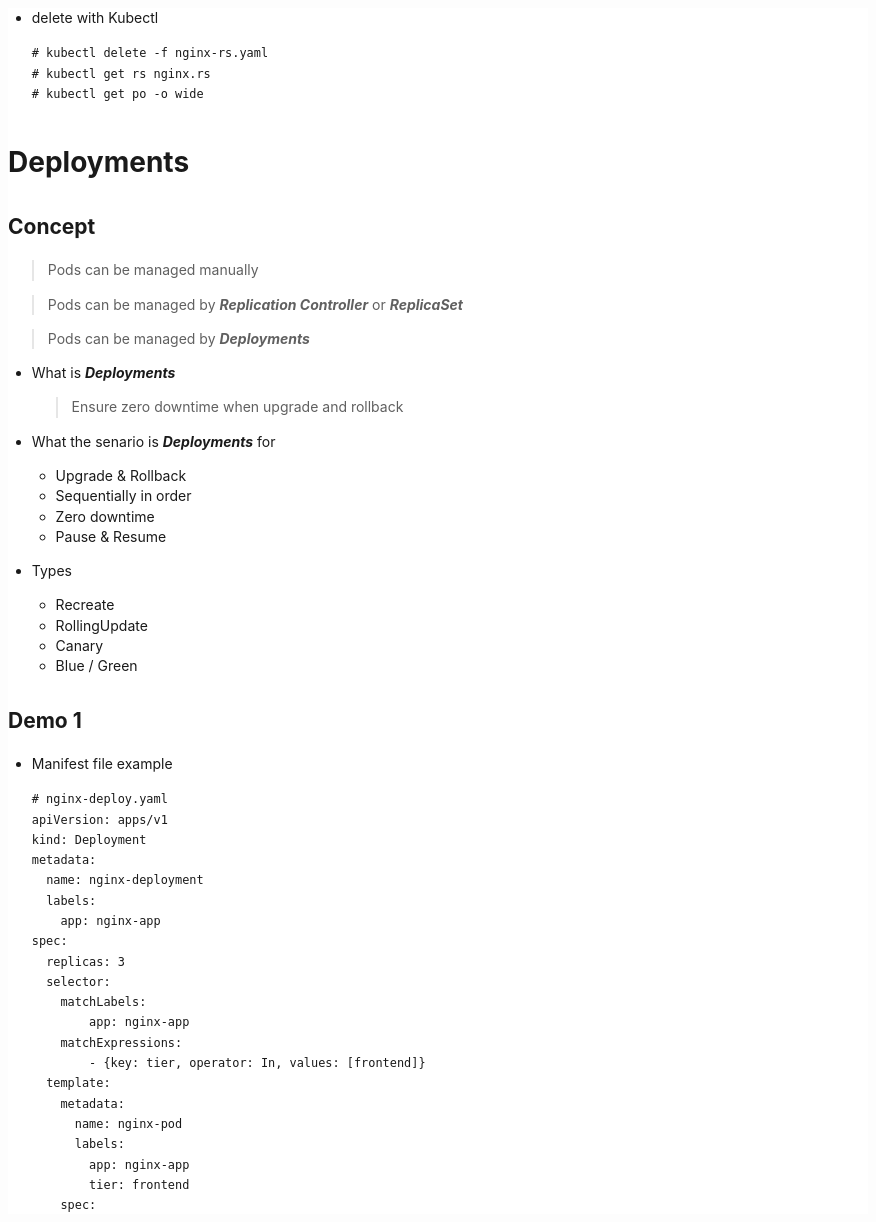 - delete with Kubectl

    ```
    # kubectl delete -f nginx-rs.yaml
    # kubectl get rs nginx.rs
    # kubectl get po -o wide
    ```

# Deployments

## Concept

> Pods can be managed manually

> Pods can be managed by __*Replication Controller*__ or __*ReplicaSet*__

> Pods can be managed by __*Deployments*__

- What is __*Deployments*__
    > Ensure zero downtime when upgrade and rollback

- What the senario is __*Deployments*__ for
    + Upgrade & Rollback
    + Sequentially in order
    + Zero downtime
    + Pause & Resume

- Types
    + Recreate
    + RollingUpdate
    + Canary
    + Blue / Green

## Demo 1

- Manifest file example

    ```
    # nginx-deploy.yaml
    apiVersion: apps/v1
    kind: Deployment
    metadata:
      name: nginx-deployment
      labels:
        app: nginx-app
    spec:
      replicas: 3
      selector:
        matchLabels:
            app: nginx-app
        matchExpressions:
            - {key: tier, operator: In, values: [frontend]}
      template:
        metadata:
          name: nginx-pod
          labels:
            app: nginx-app
            tier: frontend
        spec: